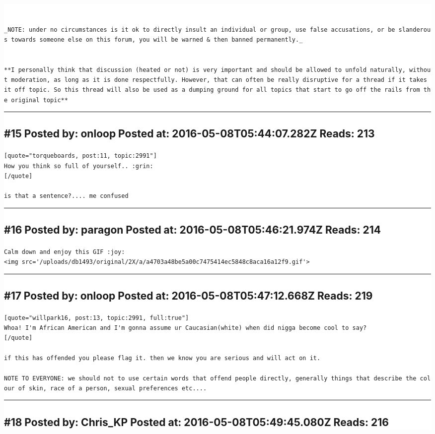 ```


_NOTE: under no circumstances is it ok to directly insult an individual or group, use false accusations, or be slanderous towards someone else on this forum, you will be warned & then banned permanently._


**I personally think that discussion (heated or not) is very important and should be allowed to unfold naturally, without moderation, as long as it is done respectfully. However, that can often be really disruptive for a thread if it takes it off topic. So this thread will also be used as a dumping ground for all topics that start to go off the rails from the original topic**
```

---
## \#15 Posted by: onloop Posted at: 2016-05-08T05:44:07.282Z Reads: 213

```
[quote="torqueboards, post:11, topic:2991"]
How you think so full of yourself.. :grin:
[/quote]

is that a sentence?.... me confused
```

---
## \#16 Posted by: paragon Posted at: 2016-05-08T05:46:21.974Z Reads: 214

```
Calm down and enjoy this GIF :joy:
<img src='/uploads/db1493/original/2X/a/a4703a48be5a00c7475414ec5848c8aca16a12f9.gif'>
```

---
## \#17 Posted by: onloop Posted at: 2016-05-08T05:47:12.668Z Reads: 219

```
[quote="willpark16, post:13, topic:2991, full:true"]
Whoa! I'm African American and I'm gonna assume ur Caucasian(white) when did nigga become cool to say?
[/quote]

if this has offended you please flag it. then we know you are serious and will act on it.

NOTE TO EVERYONE: we should not to use certain words that offend people directly, generally things that describe the colour of skin, race of a person, sexual preferences etc....
```

---
## \#18 Posted by: Chris_KP Posted at: 2016-05-08T05:49:45.080Z Reads: 216
